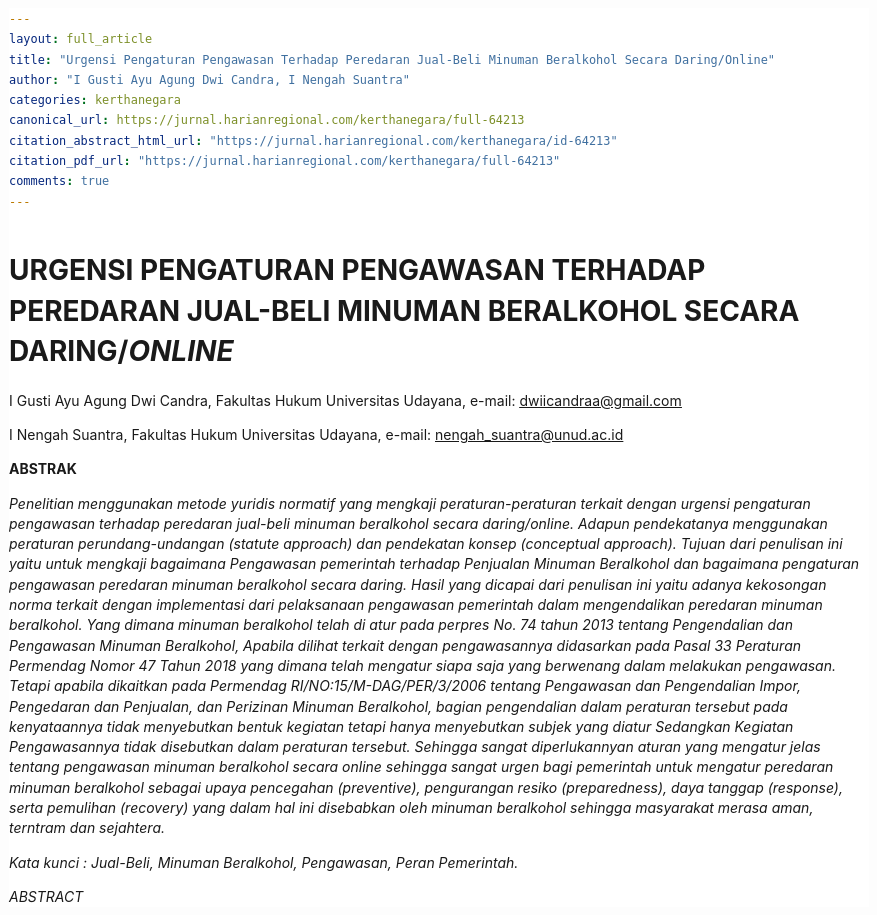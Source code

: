 ```yaml
---
layout: full_article
title: "Urgensi Pengaturan Pengawasan Terhadap Peredaran Jual-Beli Minuman Beralkohol Secara Daring/Online"
author: "I Gusti Ayu Agung Dwi Candra, I Nengah Suantra"
categories: kerthanegara
canonical_url: https://jurnal.harianregional.com/kerthanegara/full-64213 
citation_abstract_html_url: "https://jurnal.harianregional.com/kerthanegara/id-64213"
citation_pdf_url: "https://jurnal.harianregional.com/kerthanegara/full-64213"  
comments: true
---
```


<a name="caption1"></a>
<h1><a name="bookmark0"></a><span class="font8"><a name="bookmark1"></a>URGENSI PENGATURAN PENGAWASAN TERHADAP PEREDARAN JUAL-BELI MINUMAN BERALKOHOL SECARA DARING/</span><span class="font1" style="font-style:italic;">ONLINE</span></h1>
<p><span class="font7">I Gusti Ayu Agung Dwi Candra, Fakultas Hukum Universitas Udayana, e-mail: </span><a href="mailto:dwiicandraa@gmail.com"><span class="font7" style="text-decoration:underline;">dwiicandraa@gmail.com</span></a></p>
<p><span class="font7">I Nengah Suantra, Fakultas Hukum Universitas Udayana, e-mail: </span><a href="mailto:nengah_suantra@unud.ac.id"><span class="font7" style="text-decoration:underline;">nengah_suantra@unud.ac.id</span></a></p>
<p><span class="font0" style="font-weight:bold;">ABSTRAK</span></p>
<p><span class="font5" style="font-style:italic;">Penelitian menggunakan metode yuridis normatif yang mengkaji peraturan-peraturan terkait dengan urgensi pengaturan pengawasan terhadap peredaran jual-beli minuman beralkohol secara daring/online. Adapun pendekatanya menggunakan peraturan perundang-undangan (statute approach) dan pendekatan konsep (conceptual approach). Tujuan dari penulisan ini yaitu untuk mengkaji bagaimana Pengawasan pemerintah terhadap Penjualan Minuman Beralkohol dan bagaimana pengaturan pengawasan peredaran minuman beralkohol secara daring. Hasil yang dicapai dari penulisan ini yaitu adanya kekosongan norma terkait dengan implementasi dari pelaksanaan pengawasan pemerintah dalam mengendalikan peredaran minuman beralkohol. Yang dimana minuman beralkohol telah di atur pada perpres No. 74 tahun 2013 tentang Pengendalian dan Pengawasan Minuman Beralkohol, Apabila dilihat terkait dengan pengawasannya didasarkan pada Pasal 33 Peraturan Permendag Nomor 47 Tahun 2018 yang dimana telah mengatur siapa saja yang berwenang dalam melakukan pengawasan. Tetapi apabila dikaitkan pada Permendag RI/NO:15/M-DAG/PER/3/2006 tentang Pengawasan dan Pengendalian Impor, Pengedaran dan Penjualan, dan Perizinan Minuman Beralkohol, bagian pengendalian dalam peraturan tersebut pada kenyataannya tidak menyebutkan bentuk kegiatan tetapi hanya menyebutkan subjek yang diatur Sedangkan Kegiatan Pengawasannya tidak disebutkan dalam peraturan tersebut. Sehingga sangat diperlukannyan aturan yang mengatur jelas tentang pengawasan minuman beralkohol secara online sehingga sangat urgen bagi pemerintah untuk mengatur peredaran minuman beralkohol sebagai upaya pencegahan (preventive), pengurangan resiko (preparedness), daya tanggap (response), serta pemulihan (recovery) yang dalam hal ini disebabkan oleh minuman beralkohol sehingga masyarakat merasa aman, terntram dan sejahtera.</span></p>
<p><span class="font5" style="font-style:italic;">Kata kunci : Jual-Beli, Minuman Beralkohol, Pengawasan, Peran Pemerintah</span><span class="font6" style="font-style:italic;">.</span></p>
<p><span class="font5" style="font-style:italic;">ABSTRACT</span></p>